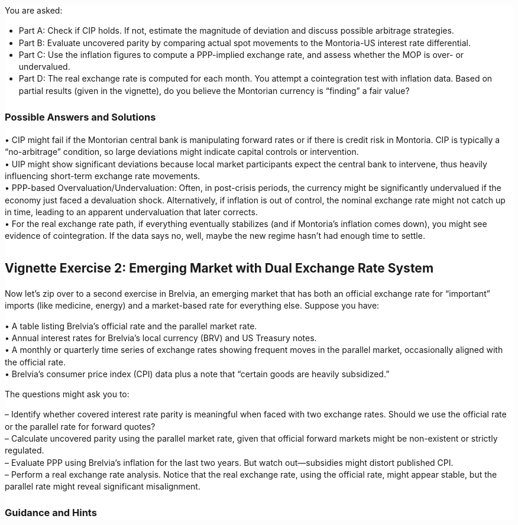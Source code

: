 You are asked:

- Part A: Check if CIP holds. If not, estimate the magnitude of deviation and discuss possible arbitrage strategies.  
- Part B: Evaluate uncovered parity by comparing actual spot movements to the Montoria-US interest rate differential.  
- Part C: Use the inflation figures to compute a PPP-implied exchange rate, and assess whether the MOP is over- or undervalued.  
- Part D: The real exchange rate is computed for each month. You attempt a cointegration test with inflation data. Based on partial results (given in the vignette), do you believe the Montorian currency is “finding” a fair value?

### Possible Answers and Solutions

• CIP might fail if the Montorian central bank is manipulating forward rates or if there is credit risk in Montoria. CIP is typically a “no-arbitrage” condition, so large deviations might indicate capital controls or intervention.  
• UIP might show significant deviations because local market participants expect the central bank to intervene, thus heavily influencing short-term exchange rate movements.  
• PPP-based Overvaluation/Undervaluation: Often, in post-crisis periods, the currency might be significantly undervalued if the economy just faced a devaluation shock. Alternatively, if inflation is out of control, the nominal exchange rate might not catch up in time, leading to an apparent undervaluation that later corrects.  
• For the real exchange rate path, if everything eventually stabilizes (and if Montoria’s inflation comes down), you might see evidence of cointegration. If the data says no, well, maybe the new regime hasn’t had enough time to settle.

## Vignette Exercise 2: Emerging Market with Dual Exchange Rate System

Now let’s zip over to a second exercise in Brelvia, an emerging market that has both an official exchange rate for “important” imports (like medicine, energy) and a market-based rate for everything else. Suppose you have:

• A table listing Brelvia’s official rate and the parallel market rate.  
• Annual interest rates for Brelvia’s local currency (BRV) and US Treasury notes.  
• A monthly or quarterly time series of exchange rates showing frequent moves in the parallel market, occasionally aligned with the official rate.  
• Brelvia’s consumer price index (CPI) data plus a note that “certain goods are heavily subsidized.”

The questions might ask you to:

– Identify whether covered interest rate parity is meaningful when faced with two exchange rates. Should we use the official rate or the parallel rate for forward quotes?  
– Calculate uncovered parity using the parallel market rate, given that official forward markets might be non-existent or strictly regulated.  
– Evaluate PPP using Brelvia’s inflation for the last two years. But watch out—subsidies might distort published CPI.  
– Perform a real exchange rate analysis. Notice that the real exchange rate, using the official rate, might appear stable, but the parallel rate might reveal significant misalignment.

### Guidance and Hints
